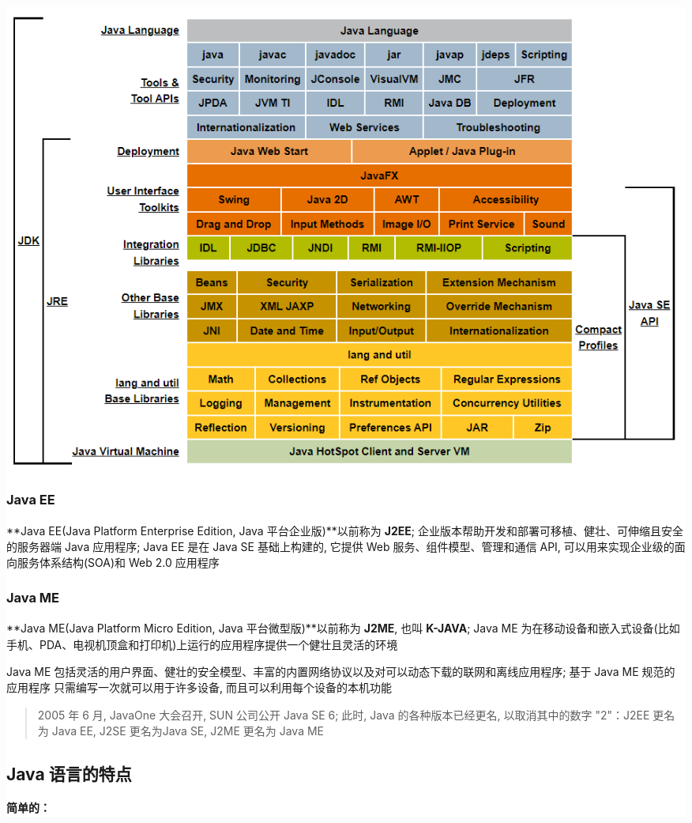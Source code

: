 ![image-20220412150902402](./images/image-20220412150902402.png) 

### Java EE

**Java EE(Java Platform Enterprise Edition, Java 平台企业版)**以前称为 **J2EE**; 企业版本帮助开发和部署可移植、健壮、可伸缩且安全的服务器端 Java 应用程序; Java EE 是在 Java SE 基础上构建的, 它提供 Web 服务、组件模型、管理和通信 API, 可以用来实现企业级的面向服务体系结构(SOA)和 Web 2.0 应用程序

### Java ME

**Java ME(Java Platform Micro Edition, Java 平台微型版)**以前称为 **J2ME**, 也叫 **K-JAVA**;  Java ME 为在移动设备和嵌入式设备(比如手机、PDA、电视机顶盒和打印机)上运行的应用程序提供一个健壮且灵活的环境

Java ME 包括灵活的用户界面、健壮的安全模型、丰富的内置网络协议以及对可以动态下载的联网和离线应用程序; 基于 Java ME 规范的应用程序 只需编写一次就可以用于许多设备, 而且可以利用每个设备的本机功能

> 2005 年 6 月, JavaOne 大会召开, SUN 公司公开 Java SE 6; 此时, Java 的各种版本已经更名, 以取消其中的数字 "2"：J2EE 更名为 Java EE, J2SE 更名为Java SE, J2ME 更名为 Java ME

## Java 语言的特点

**简单的：**
